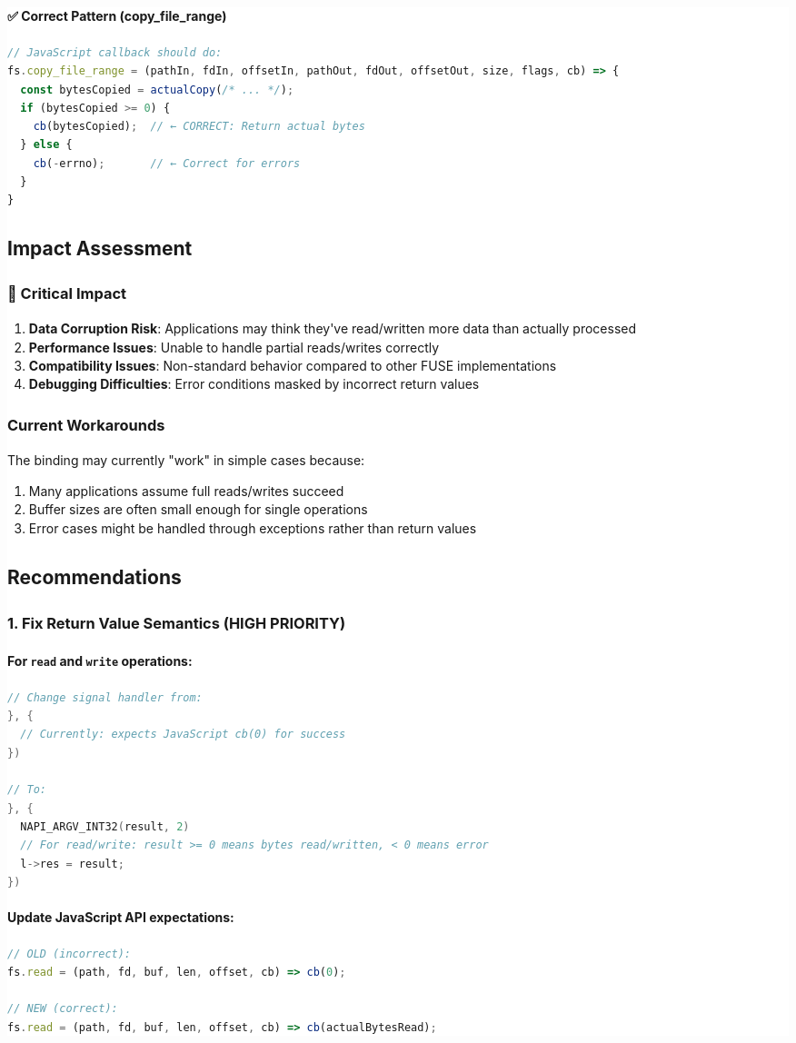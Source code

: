 #### ✅ Correct Pattern (copy_file_range)
```javascript
// JavaScript callback should do:
fs.copy_file_range = (pathIn, fdIn, offsetIn, pathOut, fdOut, offsetOut, size, flags, cb) => {
  const bytesCopied = actualCopy(/* ... */);
  if (bytesCopied >= 0) {
    cb(bytesCopied);  // ← CORRECT: Return actual bytes
  } else {
    cb(-errno);       // ← Correct for errors
  }
}
```

## Impact Assessment

### 🔴 Critical Impact
1. **Data Corruption Risk**: Applications may think they've read/written more data than actually processed
2. **Performance Issues**: Unable to handle partial reads/writes correctly
3. **Compatibility Issues**: Non-standard behavior compared to other FUSE implementations
4. **Debugging Difficulties**: Error conditions masked by incorrect return values

### Current Workarounds
The binding may currently "work" in simple cases because:
1. Many applications assume full reads/writes succeed
2. Buffer sizes are often small enough for single operations
3. Error cases might be handled through exceptions rather than return values

## Recommendations

### 1. Fix Return Value Semantics (HIGH PRIORITY)

#### For `read` and `write` operations:
```c
// Change signal handler from:
}, {
  // Currently: expects JavaScript cb(0) for success
})

// To:
}, {
  NAPI_ARGV_INT32(result, 2)
  // For read/write: result >= 0 means bytes read/written, < 0 means error
  l->res = result;
})
```

#### Update JavaScript API expectations:
```javascript
// OLD (incorrect):
fs.read = (path, fd, buf, len, offset, cb) => cb(0);

// NEW (correct):
fs.read = (path, fd, buf, len, offset, cb) => cb(actualBytesRead);
```
